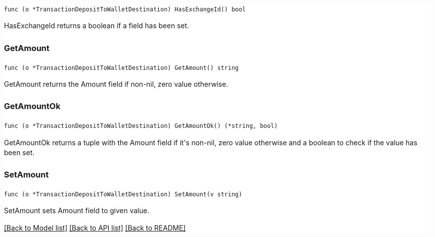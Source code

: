 `func (o *TransactionDepositToWalletDestination) HasExchangeId() bool`

HasExchangeId returns a boolean if a field has been set.

### GetAmount

`func (o *TransactionDepositToWalletDestination) GetAmount() string`

GetAmount returns the Amount field if non-nil, zero value otherwise.

### GetAmountOk

`func (o *TransactionDepositToWalletDestination) GetAmountOk() (*string, bool)`

GetAmountOk returns a tuple with the Amount field if it's non-nil, zero value otherwise
and a boolean to check if the value has been set.

### SetAmount

`func (o *TransactionDepositToWalletDestination) SetAmount(v string)`

SetAmount sets Amount field to given value.



[[Back to Model list]](../README.md#documentation-for-models) [[Back to API list]](../README.md#documentation-for-api-endpoints) [[Back to README]](../README.md)


